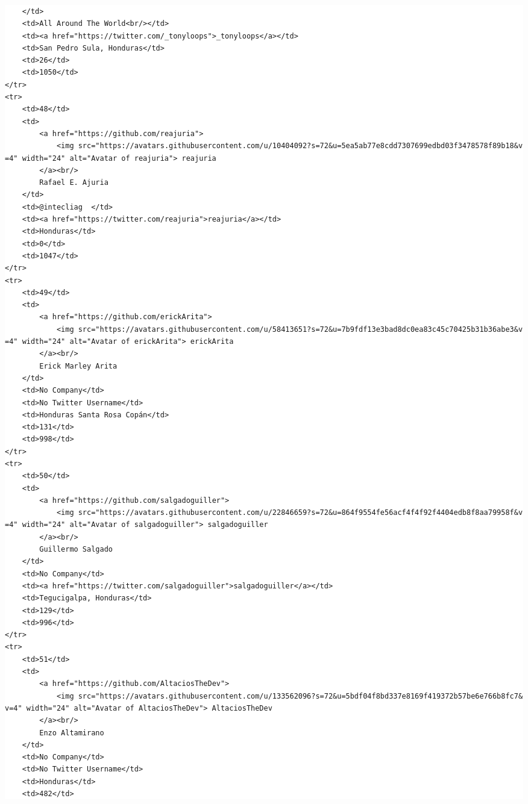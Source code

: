 		</td>
		<td>All Around The World<br/></td>
		<td><a href="https://twitter.com/_tonyloops">_tonyloops</a></td>
		<td>San Pedro Sula, Honduras</td>
		<td>26</td>
		<td>1050</td>
	</tr>
	<tr>
		<td>48</td>
		<td>
			<a href="https://github.com/reajuria">
				<img src="https://avatars.githubusercontent.com/u/10404092?s=72&u=5ea5ab77e8cdd7307699edbd03f3478578f89b18&v=4" width="24" alt="Avatar of reajuria"> reajuria
			</a><br/>
			Rafael E. Ajuria
		</td>
		<td>@intecliag  </td>
		<td><a href="https://twitter.com/reajuria">reajuria</a></td>
		<td>Honduras</td>
		<td>0</td>
		<td>1047</td>
	</tr>
	<tr>
		<td>49</td>
		<td>
			<a href="https://github.com/erickArita">
				<img src="https://avatars.githubusercontent.com/u/58413651?s=72&u=7b9fdf13e3bad8dc0ea83c45c70425b31b36abe3&v=4" width="24" alt="Avatar of erickArita"> erickArita
			</a><br/>
			Erick Marley Arita
		</td>
		<td>No Company</td>
		<td>No Twitter Username</td>
		<td>Honduras Santa Rosa Copán</td>
		<td>131</td>
		<td>998</td>
	</tr>
	<tr>
		<td>50</td>
		<td>
			<a href="https://github.com/salgadoguiller">
				<img src="https://avatars.githubusercontent.com/u/22846659?s=72&u=864f9554fe56acf4f4f92f4404edb8f8aa79958f&v=4" width="24" alt="Avatar of salgadoguiller"> salgadoguiller
			</a><br/>
			Guillermo Salgado
		</td>
		<td>No Company</td>
		<td><a href="https://twitter.com/salgadoguiller">salgadoguiller</a></td>
		<td>Tegucigalpa, Honduras</td>
		<td>129</td>
		<td>996</td>
	</tr>
	<tr>
		<td>51</td>
		<td>
			<a href="https://github.com/AltaciosTheDev">
				<img src="https://avatars.githubusercontent.com/u/133562096?s=72&u=5bdf04f8bd337e8169f419372b57be6e766b8fc7&v=4" width="24" alt="Avatar of AltaciosTheDev"> AltaciosTheDev
			</a><br/>
			Enzo Altamirano
		</td>
		<td>No Company</td>
		<td>No Twitter Username</td>
		<td>Honduras</td>
		<td>482</td>